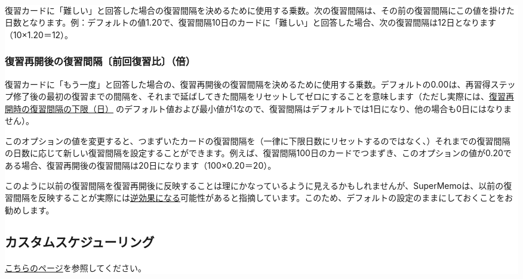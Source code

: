 
復習カードに「難しい」と回答した場合の復習間隔を決めるために使用する乗数。次の復習間隔は、その前の復習間隔にこの値を掛けた日数となります。例：デフォルトの値1.20で、復習間隔10日のカードに「難しい」と回答した場合、次の復習間隔は12日となります（10×1.20＝12）。


### 復習再開後の復習間隔〔前回復習比〕（倍）


復習カードに「もう一度」と回答した場合の、復習再開後の復習間隔を決めるために使用する乗数。デフォルトの0.00は、再習得ステップ修了後の最初の復習までの間隔を、それまで延ばしてきた間隔をリセットしてゼロにすることを意味します（ただし実際には、[復習再開時の復習間隔の下限（日）](#minimum-interval) のデフォルト値および最小値が1なので、復習間隔はデフォルトでは1日になり、他の場合も0日にはなりません）。


このオプションの値を変更すると、つまずいたカードの復習間隔を（一律に下限日数にリセットするのではなく、）それまでの復習間隔の日数に応じて新しい復習間隔を設定することができます。例えば、復習間隔100日のカードでつまずき、このオプションの値が0.20である場合、復習再開後の復習間隔は20日になります（100×0.20＝20）。


このように以前の復習間隔を復習再開後に反映することは理にかなっているように見えるかもしれませんが、SuperMemoは、以前の復習間隔を反映することが実際には[逆効果になる](https://supermemo.guru/wiki/Post-lapse_stability)可能性があると指摘しています。このため、デフォルトの設定のままにしておくことをお勧めします。



## カスタムスケジューリング


[こちらのページ](https://faqs.ankiweb.net/the-2021-scheduler.html#add-ons-and-custom-scheduling)を参照してください。


